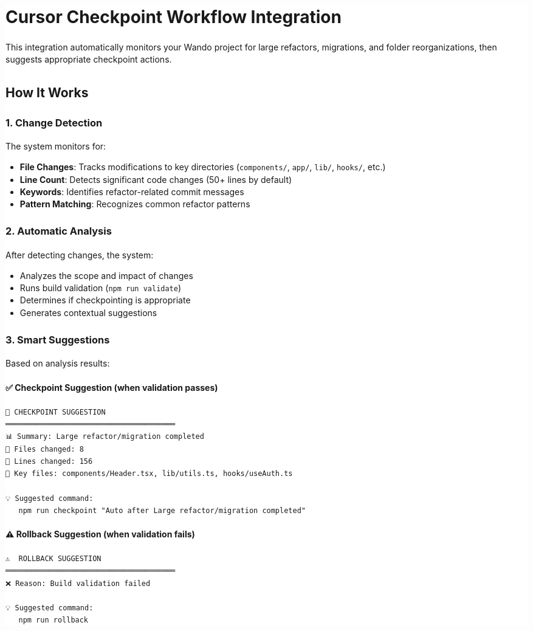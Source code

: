 # Cursor Checkpoint Workflow Integration

This integration automatically monitors your Wando project for large refactors, migrations, and folder reorganizations, then suggests appropriate checkpoint actions.

## How It Works

### 1. **Change Detection**

The system monitors for:

- **File Changes**: Tracks modifications to key directories (`components/`, `app/`, `lib/`, `hooks/`, etc.)
- **Line Count**: Detects significant code changes (50+ lines by default)
- **Keywords**: Identifies refactor-related commit messages
- **Pattern Matching**: Recognizes common refactor patterns

### 2. **Automatic Analysis**

After detecting changes, the system:

- Analyzes the scope and impact of changes
- Runs build validation (`npm run validate`)
- Determines if checkpointing is appropriate
- Generates contextual suggestions

### 3. **Smart Suggestions**

Based on analysis results:

#### ✅ **Checkpoint Suggestion** (when validation passes)

```
🎯 CHECKPOINT SUGGESTION
═══════════════════════════════════════
📊 Summary: Large refactor/migration completed
📁 Files changed: 8
📝 Lines changed: 156
📂 Key files: components/Header.tsx, lib/utils.ts, hooks/useAuth.ts

💡 Suggested command:
   npm run checkpoint "Auto after Large refactor/migration completed"
```

#### ⚠️ **Rollback Suggestion** (when validation fails)

```
⚠️  ROLLBACK SUGGESTION
═══════════════════════════════════════
❌ Reason: Build validation failed

💡 Suggested command:
   npm run rollback
```

